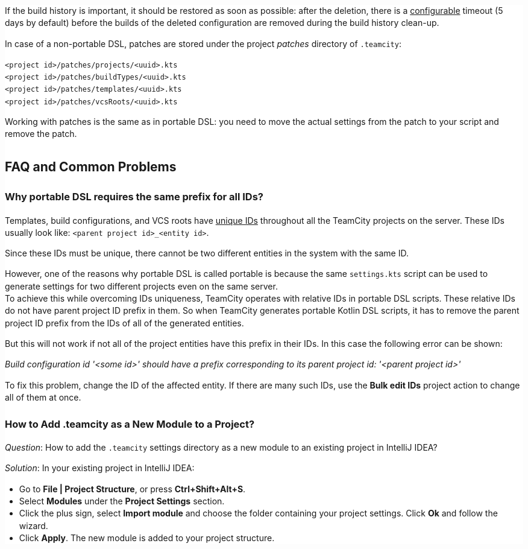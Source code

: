 <note>

If the build history is important, it should be restored as soon as possible: after the deletion, there is a [configurable](clean-up.md) timeout (5 days by default) before the builds of the deleted configuration are removed during the build history clean-up.
</note>

In case of a non-portable DSL, patches are stored under the project _patches_ directory of `.teamcity`:
```
<project id>/patches/projects/<uuid>.kts
<project id>/patches/buildTypes/<uuid>.kts
<project id>/patches/templates/<uuid>.kts
<project id>/patches/vcsRoots/<uuid>.kts
```

Working with patches is the same as in portable DSL: you need to move the actual settings from the patch to your script and remove the patch.

## FAQ and Common Problems

### Why portable DSL requires the same prefix for all IDs?

Templates, build configurations, and VCS roots have [unique IDs](identifier.md#Universally+Unique+IDs) throughout all the TeamCity projects on the server. These IDs usually look like: `<parent project id>_<entity id>`.

Since these IDs must be unique, there cannot be two different entities in the system with the same ID.

However, one of the reasons why portable DSL is called portable is because the same `settings.kts` script can be used to generate settings for two different projects even on the same server.   
To achieve this while overcoming IDs uniqueness, TeamCity operates with relative IDs in portable DSL scripts. These relative IDs do not have parent project ID prefix in them. So when TeamCity generates portable Kotlin DSL scripts, it has to remove the parent project ID prefix from the IDs of all of the generated entities.

But this will not work if not all of the project entities have this prefix in their IDs. In this case the following error can be shown:

_Build configuration id '&lt;some id&gt;' should have a prefix corresponding to its parent project id: '&lt;parent project id&gt;'_

To fix this problem, change the ID of the affected entity. If there are many such IDs, use the __Bulk edit IDs__ project action to change all of them at once.

### How to Add .teamcity as a New Module to a Project?

_Question_: How to add the `.teamcity` settings directory as a new module to an existing project in IntelliJ IDEA?

_Solution_: In your existing project in  IntelliJ IDEA:
* Go to __File | Project Structure__, or press __Ctrl+Shift+Alt+S__.
* Select __Modules__ under the __Project Settings__ section.
* Click the plus sign, select __Import module__ and choose the folder containing your project settings. Click __Ok__ and follow the wizard.
* Click __Apply__. The new module is added to your project structure.
